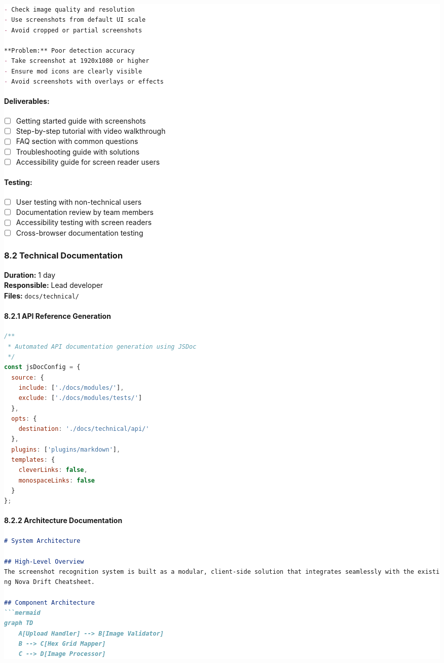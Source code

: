 ```markdown
- Check image quality and resolution
- Use screenshots from default UI scale
- Avoid cropped or partial screenshots

**Problem:** Poor detection accuracy
- Take screenshot at 1920x1080 or higher
- Ensure mod icons are clearly visible
- Avoid screenshots with overlays or effects
```

#### Deliverables:
- [ ] Getting started guide with screenshots
- [ ] Step-by-step tutorial with video walkthrough
- [ ] FAQ section with common questions
- [ ] Troubleshooting guide with solutions
- [ ] Accessibility guide for screen reader users

#### Testing:
- [ ] User testing with non-technical users
- [ ] Documentation review by team members
- [ ] Accessibility testing with screen readers
- [ ] Cross-browser documentation testing

### 8.2 Technical Documentation

**Duration:** 1 day  
**Responsible:** Lead developer  
**Files:** `docs/technical/`

#### 8.2.1 API Reference Generation
```javascript
/**
 * Automated API documentation generation using JSDoc
 */
const jsDocConfig = {
  source: {
    include: ['./docs/modules/'],
    exclude: ['./docs/modules/tests/']
  },
  opts: {
    destination: './docs/technical/api/'
  },
  plugins: ['plugins/markdown'],
  templates: {
    cleverLinks: false,
    monospaceLinks: false
  }
};
```

#### 8.2.2 Architecture Documentation
```markdown
# System Architecture

## High-Level Overview
The screenshot recognition system is built as a modular, client-side solution that integrates seamlessly with the existing Nova Drift Cheatsheet.

## Component Architecture
```mermaid
graph TD
    A[Upload Handler] --> B[Image Validator]
    B --> C[Hex Grid Mapper]
    C --> D[Image Processor]
```